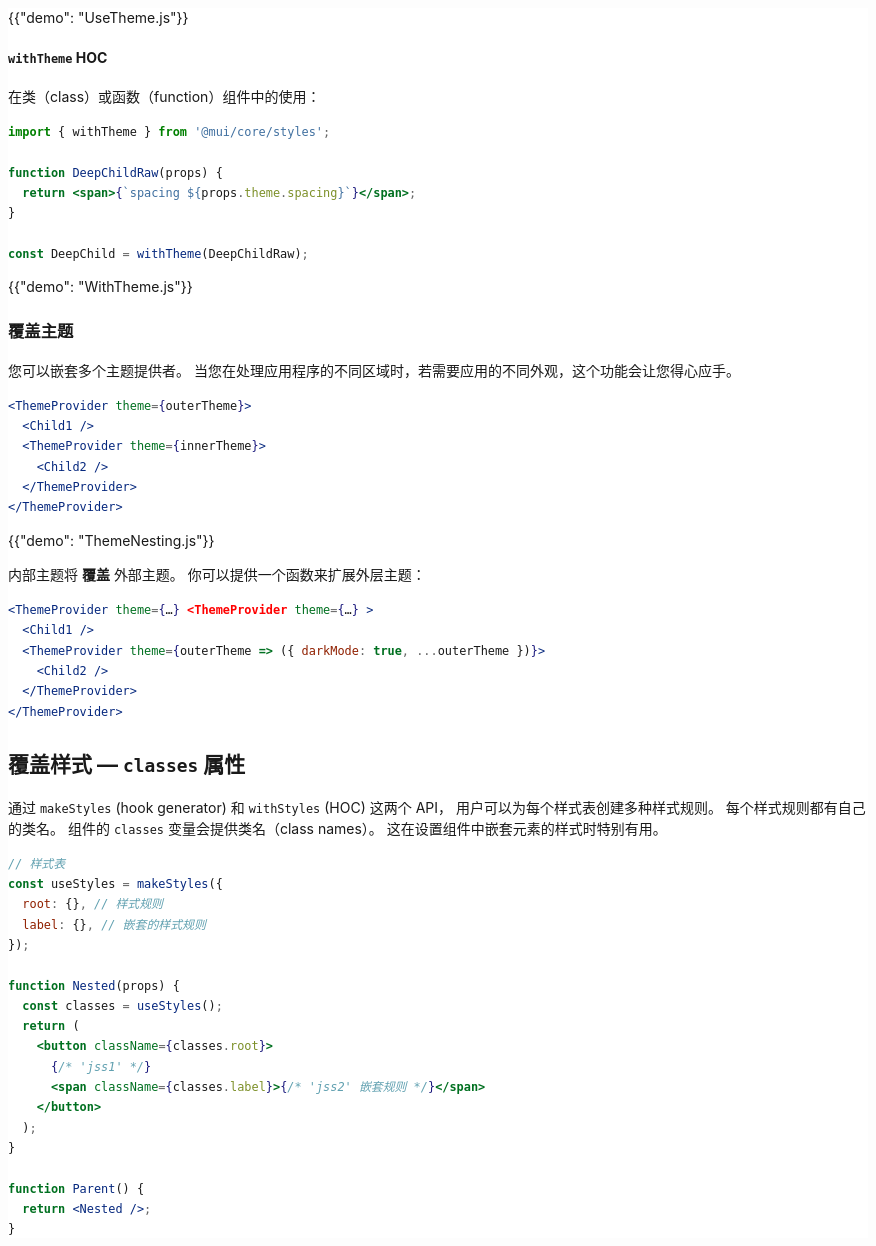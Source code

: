 {{"demo": "UseTheme.js"}}

#### `withTheme` HOC

在类（class）或函数（function）组件中的使用：

```jsx
import { withTheme } from '@mui/core/styles';

function DeepChildRaw(props) {
  return <span>{`spacing ${props.theme.spacing}`}</span>;
}

const DeepChild = withTheme(DeepChildRaw);
```

{{"demo": "WithTheme.js"}}

### 覆盖主题

您可以嵌套多个主题提供者。 当您在处理应用程序的不同区域时，若需要应用的不同外观，这个功能会让您得心应手。

```jsx
<ThemeProvider theme={outerTheme}>
  <Child1 />
  <ThemeProvider theme={innerTheme}>
    <Child2 />
  </ThemeProvider>
</ThemeProvider>
```

{{"demo": "ThemeNesting.js"}}

内部主题将 **覆盖** 外部主题。 你可以提供一个函数来扩展外层主题：

```jsx
<ThemeProvider theme={…} <ThemeProvider theme={…} >
  <Child1 />
  <ThemeProvider theme={outerTheme => ({ darkMode: true, ...outerTheme })}>
    <Child2 />
  </ThemeProvider>
</ThemeProvider>
```

## 覆盖样式 — `classes` 属性

通过 `makeStyles` (hook generator) 和 `withStyles` (HOC) 这两个 API， 用户可以为每个样式表创建多种样式规则。 每个样式规则都有自己的类名。 组件的 `classes` 变量会提供类名（class names）。 这在设置组件中嵌套元素的样式时特别有用。

```jsx
// 样式表
const useStyles = makeStyles({
  root: {}, // 样式规则
  label: {}, // 嵌套的样式规则
});

function Nested(props) {
  const classes = useStyles();
  return (
    <button className={classes.root}>
      {/* 'jss1' */}
      <span className={classes.label}>{/* 'jss2' 嵌套规则 */}</span>
    </button>
  );
}

function Parent() {
  return <Nested />;
}
```